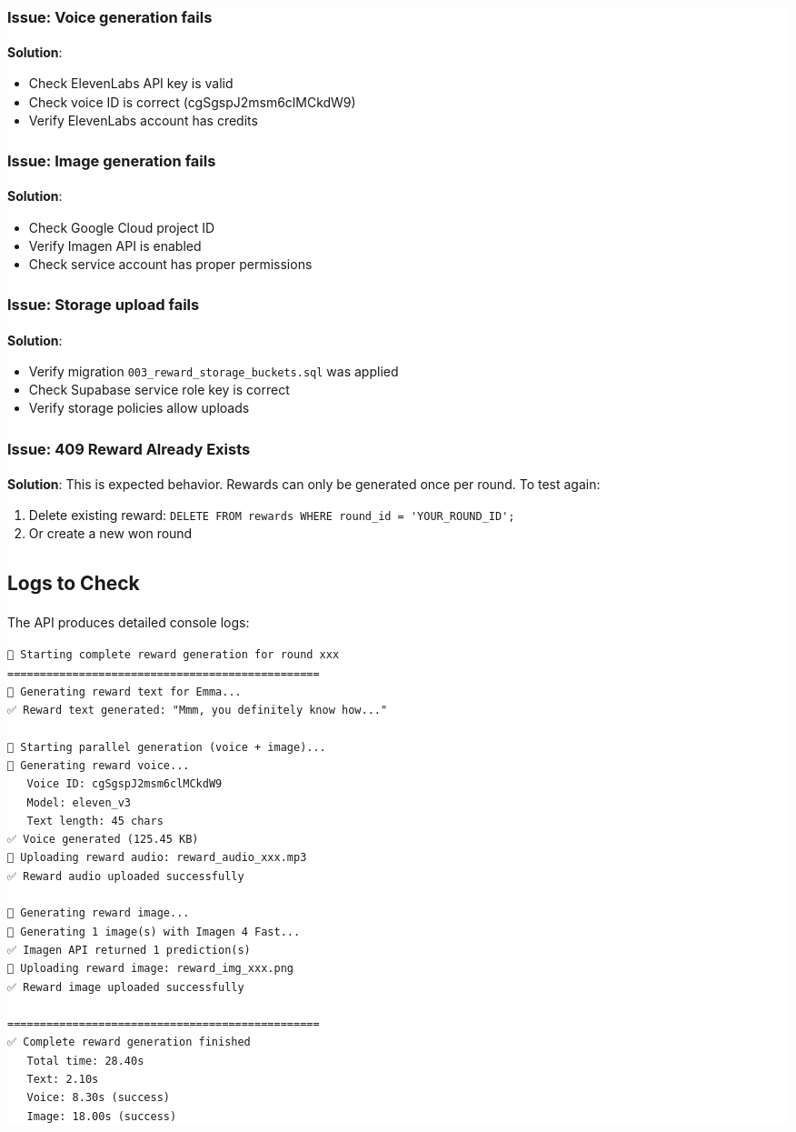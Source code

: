 ### Issue: Voice generation fails
**Solution**: 
- Check ElevenLabs API key is valid
- Check voice ID is correct (cgSgspJ2msm6clMCkdW9)
- Verify ElevenLabs account has credits

### Issue: Image generation fails
**Solution**:
- Check Google Cloud project ID
- Verify Imagen API is enabled
- Check service account has proper permissions

### Issue: Storage upload fails
**Solution**:
- Verify migration `003_reward_storage_buckets.sql` was applied
- Check Supabase service role key is correct
- Verify storage policies allow uploads

### Issue: 409 Reward Already Exists
**Solution**: This is expected behavior. Rewards can only be generated once per round.
To test again:
1. Delete existing reward: `DELETE FROM rewards WHERE round_id = 'YOUR_ROUND_ID';`
2. Or create a new won round

## Logs to Check

The API produces detailed console logs:

```
🎁 Starting complete reward generation for round xxx
================================================
💬 Generating reward text for Emma...
✅ Reward text generated: "Mmm, you definitely know how..."

🔄 Starting parallel generation (voice + image)...
🎤 Generating reward voice...
   Voice ID: cgSgspJ2msm6clMCkdW9
   Model: eleven_v3
   Text length: 45 chars
✅ Voice generated (125.45 KB)
🎤 Uploading reward audio: reward_audio_xxx.mp3
✅ Reward audio uploaded successfully

📸 Generating reward image...
🎨 Generating 1 image(s) with Imagen 4 Fast...
✅ Imagen API returned 1 prediction(s)
📸 Uploading reward image: reward_img_xxx.png
✅ Reward image uploaded successfully

================================================
✅ Complete reward generation finished
   Total time: 28.40s
   Text: 2.10s
   Voice: 8.30s (success)
   Image: 18.00s (success)
```
